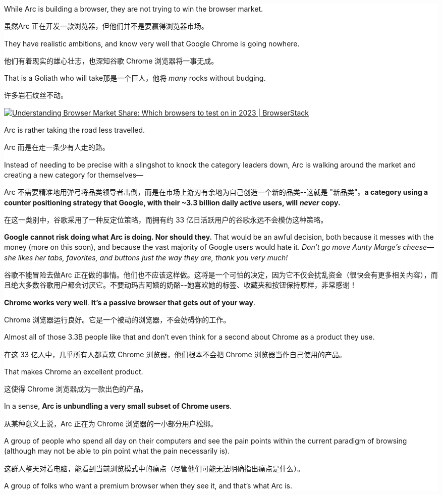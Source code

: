 While Arc is building a browser, they are not trying to win the browser market.  

虽然Arc 正在开发一款浏览器，但他们并不是要赢得浏览器市场。

They have realistic ambitions, and know very well that Google Chrome is going nowhere.  

他们有着现实的雄心壮志，也深知谷歌 Chrome 浏览器将一事无成。  

That is a Goliath who will take那是一个巨人，他将 _many_ rocks without budging.  

许多岩石纹丝不动。

[![Understanding Browser Market Share: Which browsers to test on in 2023 |  BrowserStack](https3A2F2Fsubstack-post-media.s3.amazonaws.com2Fpublic2Fimages2Fe5a98e05-e10f-403b-b425-d9c9e8f8ca9e_1616x372.png "Understanding Browser Market Share: Which browsers to test on in 2023 |  BrowserStack")](https://substackcdn.com/image/fetch/f_auto,q_auto:good,fl_progressive:steep/https%3A%2F%2Fsubstack-post-media.s3.amazonaws.com%2Fpublic%2Fimages%2Fe5a98e05-e10f-403b-b425-d9c9e8f8ca9e_1616x372.png)

Arc is rather taking the road less travelled.  

Arc 而是在走一条少有人走的路。  

Instead of needing to be precise with a slingshot to knock the category leaders down, Arc is walking around the market and creating a new category for themselves—  

Arc 不需要精准地用弹弓将品类领导者击倒，而是在市场上游刃有余地为自己创造一个新的品类--这就是 "新品类"。**a category using a counter positioning strategy that Google, with their ~3.3 billion daily active users, will** _**never**_ **copy.**  

在这一类别中，谷歌采用了一种反定位策略，而拥有约 33 亿日活跃用户的谷歌永远不会模仿这种策略。

**Google cannot risk doing what Arc is doing. Nor should they.** That would be an awful decision, both because it messes with the money (more on this soon), and because the vast majority of Google users would hate it. _Don’t go move Aunty Marge’s cheese—she likes her tabs, favorites, and buttons just the way they are, thank you very much!_  

谷歌不能冒险去做Arc 正在做的事情。他们也不应该这样做。这将是一个可怕的决定，因为它不仅会扰乱资金（很快会有更多相关内容），而且绝大多数谷歌用户都会讨厌它。不要动玛吉阿姨的奶酪--她喜欢她的标签、收藏夹和按钮保持原样，非常感谢！

**Chrome works very well**. **It’s a passive browser that gets out of your way**.  

Chrome 浏览器运行良好。它是一个被动的浏览器，不会妨碍你的工作。  

Almost all of those 3.3B people like that and don’t even think for a second about Chrome as a product they use.  

在这 33 亿人中，几乎所有人都喜欢 Chrome 浏览器，他们根本不会把 Chrome 浏览器当作自己使用的产品。  

That makes Chrome an excellent product.  

这使得 Chrome 浏览器成为一款出色的产品。

In a sense, **Arc is unbundling a very small subset of Chrome users**.  

从某种意义上说，Arc 正在为 Chrome 浏览器的一小部分用户松绑。  

A group of people who spend all day on their computers and see the pain points within the current paradigm of browsing (although may not be able to pin point what the pain necessarily is).  

这群人整天对着电脑，能看到当前浏览模式中的痛点（尽管他们可能无法明确指出痛点是什么）。  

A group of folks who want a premium browser when they see it, and that’s what Arc is.  
